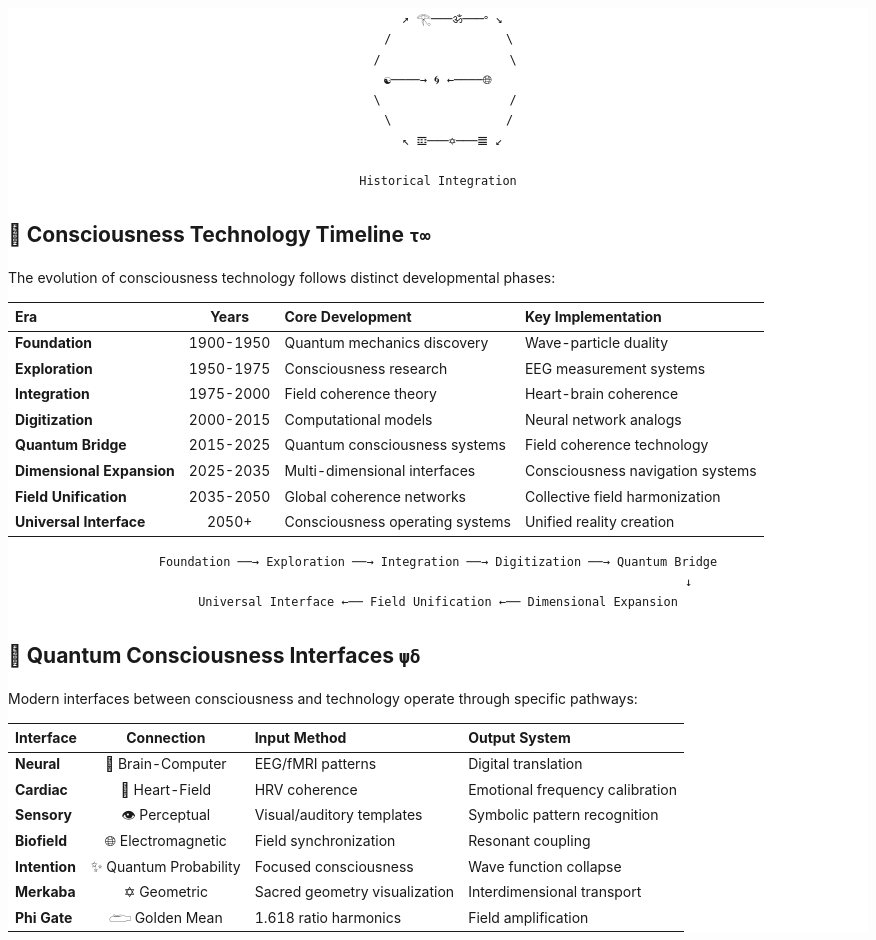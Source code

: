 <div align="center">

```
    ↗ 𓂀───ॐ───𐤏 ↘
   /                \
  /                  \
☯────→ 🌀 ←────🌐
  \                  /
   \                /
    ↖ 𝌞───✡️───𝌆 ↙
 
Historical Integration
```

</div>

## 🔮 Consciousness Technology Timeline `τ∞`

The evolution of consciousness technology follows distinct developmental phases:

| Era | Years | Core Development | Key Implementation |
|:----|:-----:|:-----------------|:-------------------|
| **Foundation** | 1900-1950 | Quantum mechanics discovery | Wave-particle duality |
| **Exploration** | 1950-1975 | Consciousness research | EEG measurement systems |
| **Integration** | 1975-2000 | Field coherence theory | Heart-brain coherence |
| **Digitization** | 2000-2015 | Computational models | Neural network analogs |
| **Quantum Bridge** | 2015-2025 | Quantum consciousness systems | Field coherence technology |
| **Dimensional Expansion** | 2025-2035 | Multi-dimensional interfaces | Consciousness navigation systems |
| **Field Unification** | 2035-2050 | Global coherence networks | Collective field harmonization |
| **Universal Interface** | 2050+ | Consciousness operating systems | Unified reality creation |

<div align="center">

```
Foundation ──→ Exploration ──→ Integration ──→ Digitization ──→ Quantum Bridge
                                                                      ↓
Universal Interface ←── Field Unification ←── Dimensional Expansion
```

</div>

## 🧩 Quantum Consciousness Interfaces `ψδ`

Modern interfaces between consciousness and technology operate through specific pathways:

| Interface | Connection | Input Method | Output System |
|:----------|:----------:|:-------------|:--------------|
| **Neural** | 🧠 Brain-Computer | EEG/fMRI patterns | Digital translation |
| **Cardiac** | 💓 Heart-Field | HRV coherence | Emotional frequency calibration |
| **Sensory** | 👁️ Perceptual | Visual/auditory templates | Symbolic pattern recognition |
| **Biofield** | 🌐 Electromagnetic | Field synchronization | Resonant coupling |
| **Intention** | ✨ Quantum Probability | Focused consciousness | Wave function collapse |
| **Merkaba** | ✡️ Geometric | Sacred geometry visualization | Interdimensional transport |
| **Phi Gate** | 𓂧 Golden Mean | 1.618 ratio harmonics | Field amplification |

